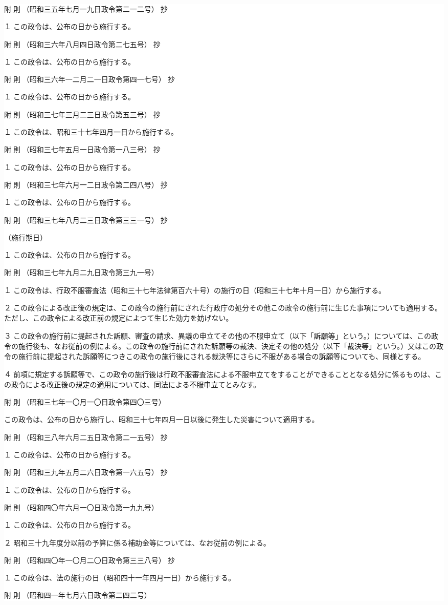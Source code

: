 附 則 （昭和三五年七月一九日政令第二一二号） 抄

１ この政令は、公布の日から施行する。

附 則 （昭和三六年八月四日政令第二七五号） 抄

１ この政令は、公布の日から施行する。

附 則 （昭和三六年一二月二一日政令第四一七号） 抄

１ この政令は、公布の日から施行する。

附 則 （昭和三七年三月二三日政令第五三号） 抄

１ この政令は、昭和三十七年四月一日から施行する。

附 則 （昭和三七年五月一日政令第一八三号） 抄

１ この政令は、公布の日から施行する。

附 則 （昭和三七年六月一二日政令第二四八号） 抄

１ この政令は、公布の日から施行する。

附 則 （昭和三七年八月二三日政令第三三一号） 抄

（施行期日）

１ この政令は、公布の日から施行する。

附 則 （昭和三七年九月二九日政令第三九一号）

１ この政令は、行政不服審査法（昭和三十七年法律第百六十号）の施行の日（昭和三十七年十月一日）から施行する。

２ この政令による改正後の規定は、この政令の施行前にされた行政庁の処分その他この政令の施行前に生じた事項についても適用する。ただし、この政令による改正前の規定によつて生じた効力を妨げない。

３ この政令の施行前に提起された訴願、審査の請求、異議の申立てその他の不服申立て（以下「訴願等」という。）については、この政令の施行後も、なお従前の例による。この政令の施行前にされた訴願等の裁決、決定その他の処分（以下「裁決等」という。）又はこの政令の施行前に提起された訴願等につきこの政令の施行後にされる裁決等にさらに不服がある場合の訴願等についても、同様とする。

４ 前項に規定する訴願等で、この政令の施行後は行政不服審査法による不服申立てをすることができることとなる処分に係るものは、この政令による改正後の規定の適用については、同法による不服申立てとみなす。

附 則 （昭和三七年一〇月一〇日政令第四〇三号）

この政令は、公布の日から施行し、昭和三十七年四月一日以後に発生した災害について適用する。

附 則 （昭和三八年六月二五日政令第二一五号） 抄

１ この政令は、公布の日から施行する。

附 則 （昭和三九年五月二六日政令第一六五号） 抄

１ この政令は、公布の日から施行する。

附 則 （昭和四〇年六月一〇日政令第一九九号）

１ この政令は、公布の日から施行する。

２ 昭和三十九年度分以前の予算に係る補助金等については、なお従前の例による。

附 則 （昭和四〇年一〇月二〇日政令第三三八号） 抄

１ この政令は、法の施行の日（昭和四十一年四月一日）から施行する。

附 則 （昭和四一年七月六日政令第二四二号）
